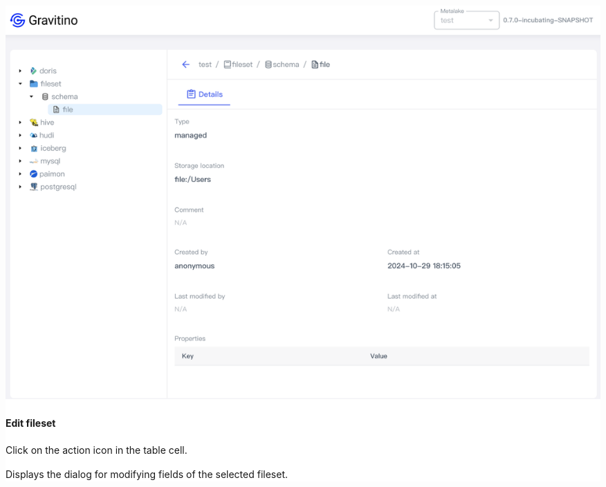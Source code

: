 ![fileset-selected-details](../assets/webui/fileset-selected-details.png)

#### Edit fileset

Click on the action icon <Icon icon='mdi:square-edit-outline' fontSize='24' /> in the table cell.

Displays the dialog for modifying fields of the selected fileset.
